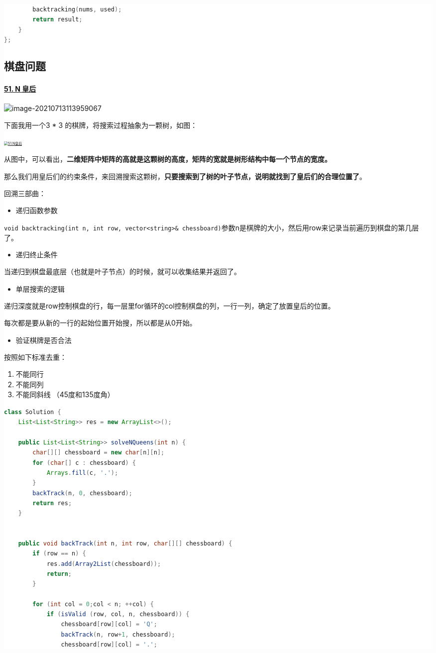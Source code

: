 ```c
        backtracking(nums, used);
        return result;
    }
};
```

## 棋盘问题

#### [51. N 皇后](https://leetcode-cn.com/problems/n-queens/)

![image-20210713113959067](assets/image-20210713113959067.png)

下面我用一个3 * 3 的棋牌，将搜索过程抽象为一颗树，如图：

[<img src="assets/68747470733a2f2f696d672d626c6f672e6373646e696d672e636e2f32303231303133303138323533323330332e6a7067" alt="51.N皇后" style="zoom: 50%;" />](https://camo.githubusercontent.com/b662efc3d23bb487d910e79df9c8dcd5a4bc8d3c73e4a96bda8717cce5038856/68747470733a2f2f696d672d626c6f672e6373646e696d672e636e2f32303231303133303138323533323330332e6a7067)

从图中，可以看出，**二维矩阵中矩阵的高就是这颗树的高度，矩阵的宽就是树形结构中每一个节点的宽度。**

那么我们用皇后们的约束条件，来回溯搜索这颗树，**只要搜索到了树的叶子节点，说明就找到了皇后们的合理位置了**。

回溯三部曲：

- 递归函数参数

`void backtracking(int n, int row, vector<string>& chessboard)`参数n是棋牌的大小，然后用row来记录当前遍历到棋盘的第几层了。

- 递归终止条件

当递归到棋盘最底层（也就是叶子节点）的时候，就可以收集结果并返回了。

- 单层搜索的逻辑

递归深度就是row控制棋盘的行，每一层里for循环的col控制棋盘的列，一行一列，确定了放置皇后的位置。

每次都是要从新的一行的起始位置开始搜，所以都是从0开始。

- 验证棋牌是否合法

按照如下标准去重：

1. 不能同行
2. 不能同列
3. 不能同斜线 （45度和135度角）

```java
class Solution {
    List<List<String>> res = new ArrayList<>();

    public List<List<String>> solveNQueens(int n) {
        char[][] chessboard = new char[n][n];
        for (char[] c : chessboard) {
            Arrays.fill(c, '.');
        }
        backTrack(n, 0, chessboard);
        return res;
    }


    public void backTrack(int n, int row, char[][] chessboard) {
        if (row == n) {
            res.add(Array2List(chessboard));
            return;
        }

        for (int col = 0;col < n; ++col) {
            if (isValid (row, col, n, chessboard)) {
                chessboard[row][col] = 'Q';
                backTrack(n, row+1, chessboard);
                chessboard[row][col] = '.';
```